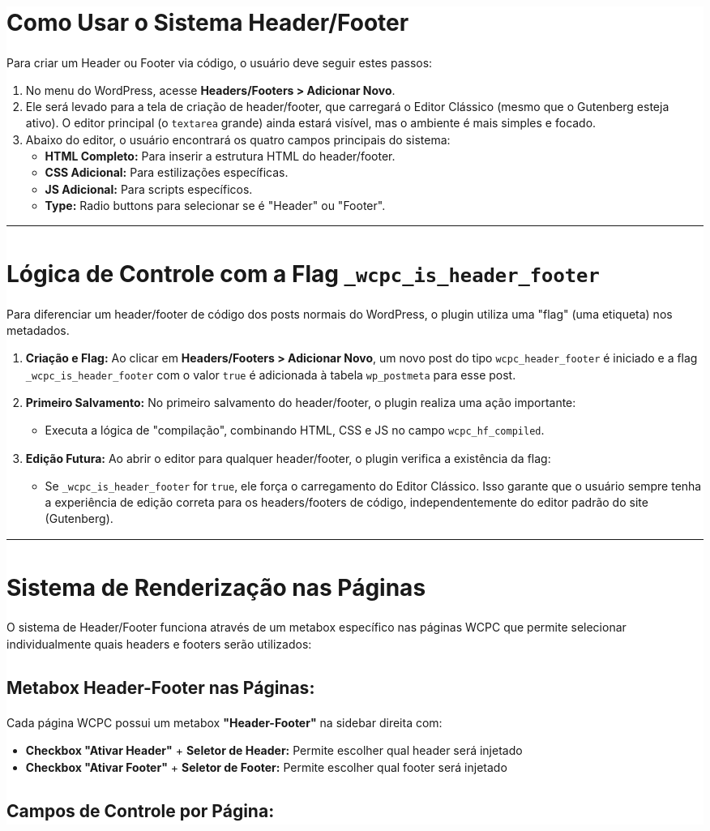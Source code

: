 # Como Usar o Sistema Header/Footer

Para criar um Header ou Footer via código, o usuário deve seguir estes passos:

1. No menu do WordPress, acesse **Headers/Footers > Adicionar Novo**.
2. Ele será levado para a tela de criação de header/footer, que carregará o Editor Clássico (mesmo que o Gutenberg esteja ativo). O editor principal (o `textarea` grande) ainda estará visível, mas o ambiente é mais simples e focado.
3. Abaixo do editor, o usuário encontrará os quatro campos principais do sistema:
   * **HTML Completo:** Para inserir a estrutura HTML do header/footer.
   * **CSS Adicional:** Para estilizações específicas.
   * **JS Adicional:** Para scripts específicos.
   * **Type:** Radio buttons para selecionar se é "Header" ou "Footer".

---

# Lógica de Controle com a Flag `_wcpc_is_header_footer`

Para diferenciar um header/footer de código dos posts normais do WordPress, o plugin utiliza uma "flag" (uma etiqueta) nos metadados.

1. **Criação e Flag:** Ao clicar em **Headers/Footers > Adicionar Novo**, um novo post do tipo `wcpc_header_footer` é iniciado e a flag `_wcpc_is_header_footer` com o valor `true` é adicionada à tabela `wp_postmeta` para esse post.

2. **Primeiro Salvamento:** No primeiro salvamento do header/footer, o plugin realiza uma ação importante:
   * Executa a lógica de "compilação", combinando HTML, CSS e JS no campo `wcpc_hf_compiled`.

3. **Edição Futura:** Ao abrir o editor para qualquer header/footer, o plugin verifica a existência da flag:
   * Se `_wcpc_is_header_footer` for `true`, ele força o carregamento do Editor Clássico. Isso garante que o usuário sempre tenha a experiência de edição correta para os headers/footers de código, independentemente do editor padrão do site (Gutenberg).

---

# Sistema de Renderização nas Páginas

O sistema de Header/Footer funciona através de um metabox específico nas páginas WCPC que permite selecionar individualmente quais headers e footers serão utilizados:

## Metabox Header-Footer nas Páginas:

Cada página WCPC possui um metabox **"Header-Footer"** na sidebar direita com:

* **Checkbox "Ativar Header"** + **Seletor de Header:** Permite escolher qual header será injetado
* **Checkbox "Ativar Footer"** + **Seletor de Footer:** Permite escolher qual footer será injetado

## Campos de Controle por Página:

